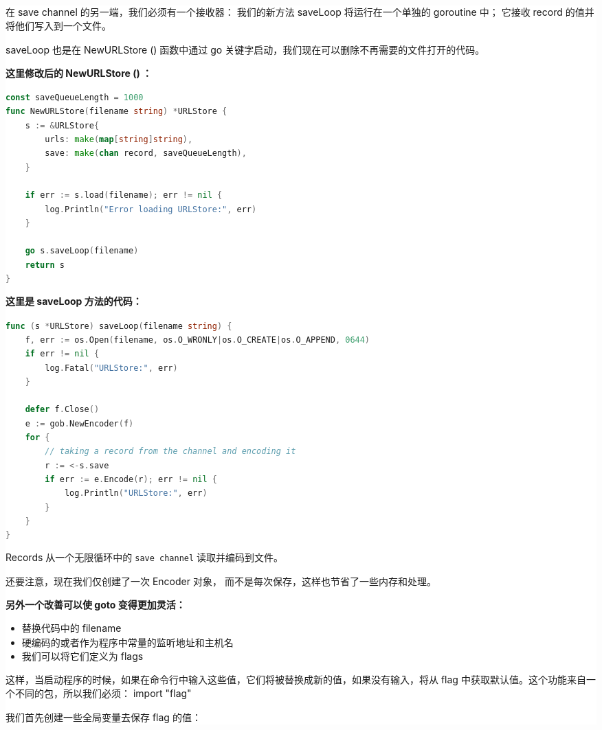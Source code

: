 在 save channel 的另一端，我们必须有一个接收器： 我们的新方法 saveLoop 将运行在一个单独的 goroutine 中； 它接收 record 的值并将他们写入到一个文件。 

saveLoop 也是在 NewURLStore () 函数中通过 go 关键字启动，我们现在可以删除不再需要的文件打开的代码。

**这里修改后的 NewURLStore () ：**

```go
const saveQueueLength = 1000
func NewURLStore(filename string) *URLStore {
    s := &URLStore{
        urls: make(map[string]string),
        save: make(chan record, saveQueueLength),
    }

    if err := s.load(filename); err != nil {
        log.Println("Error loading URLStore:", err)
    }

    go s.saveLoop(filename)
    return s
}
```

**这里是 saveLoop 方法的代码：**

```go
func (s *URLStore) saveLoop(filename string) {
    f, err := os.Open(filename, os.O_WRONLY|os.O_CREATE|os.O_APPEND, 0644)
    if err != nil {
        log.Fatal("URLStore:", err)
    }

    defer f.Close()
    e := gob.NewEncoder(f)
    for {
        // taking a record from the channel and encoding it
        r := <-s.save
        if err := e.Encode(r); err != nil {
            log.Println("URLStore:", err)
        }
    }
}
```

Records 从一个无限循环中的 `save channel` 读取并编码到文件。

还要注意，现在我们仅创建了一次 Encoder 对象， 而不是每次保存，这样也节省了一些内存和处理。

**另外一个改善可以使 goto 变得更加灵活：**

+ 替换代码中的 filename 
+ 硬编码的或者作为程序中常量的监听地址和主机名
+ 我们可以将它们定义为 flags 

这样，当启动程序的时候，如果在命令行中输入这些值，它们将被替换成新的值，如果没有输入，将从 flag 中获取默认值。这个功能来自一个不同的包，所以我们必须： import "flag"

我们首先创建一些全局变量去保存 flag 的值：
